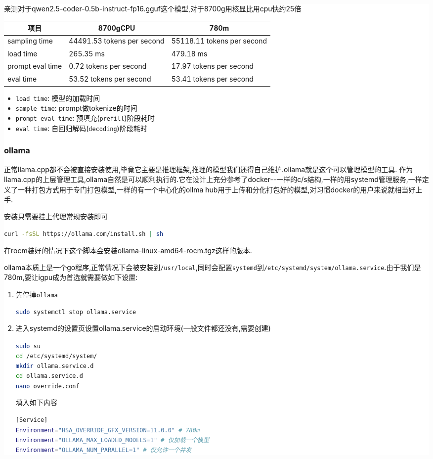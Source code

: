 亲测对于qwen2.5-coder-0.5b-instruct-fp16.gguf这个模型,对于8700g用核显比用cpu快约25倍

| 项目             | 8700gCPU                   | 780m                       |
| ---------------- | -------------------------- | -------------------------- |
| sampling time    | 44491.53 tokens per second | 55118.11 tokens per second |
| load time        | 265.35 ms                  | 479.18 ms                  |
| prompt eval time | 0.72 tokens per second     | 17.97 tokens per second    |
| eval time        | 53.52 tokens per second    | 53.41 tokens per second    |


+ `load time`: 模型的加载时间
+ `sample time`: prompt做tokenize的时间
+ `prompt eval time`: 预填充(`prefill`)阶段耗时
+ `eval time`: 自回归解码(`decoding`)阶段耗时

### ollama

正常llama.cpp都不会被直接安装使用,毕竟它主要是推理框架,推理的模型我们还得自己维护.ollama就是这个可以管理模型的工具.
作为llama.cpp的上层管理工具,ollama自然是可以顺利执行的.它在设计上充分参考了docker--一样的c/s结构,一样的用systemd管理服务,一样定义了一种打包方式用于专门打包模型,一样的有一个中心化的ollma hub用于上传和分化打包好的模型,对习惯docker的用户来说就相当好上手.

安装只需要挂上代理常规安装即可

```bash
curl -fsSL https://ollama.com/install.sh | sh
```

在rocm装好的情况下这个脚本会安装[ollama-linux-amd64-rocm.tgz](https://github.com/ollama/ollama/releases/tag/v0.5.4)这样的版本.

ollama本质上是一个go程序,正常情况下会被安装到`/usr/local`,同时会配置`systemd`到`/etc/systemd/system/ollama.service`.由于我们是780m,要让igpu成为首选就需要做如下设置:

1. 先停掉`ollama`

    ```bash
    sudo systemctl stop ollama.service
    ```

2. 进入systemd的设置页设置ollama.service的启动环境(一般文件都还没有,需要创建)

    ```bash
    sudo su
    cd /etc/systemd/system/
    mkdir ollama.service.d
    cd ollama.service.d
    nano override.conf
    ```

    填入如下内容

    ```bash
    [Service]
    Environment="HSA_OVERRIDE_GFX_VERSION=11.0.0" # 780m
    Environment="OLLAMA_MAX_LOADED_MODELS=1" # 仅加载一个模型
    Environment="OLLAMA_NUM_PARALLEL=1" # 仅允许一个并发
    ```

